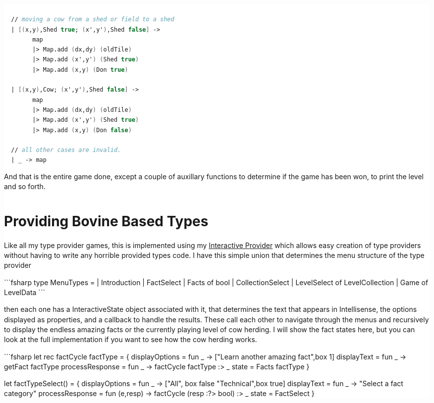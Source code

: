 ```fsharp
   
  // moving a cow from a shed or field to a shed
  | [(x,y),Shed true; (x',y'),Shed false] ->
        map
        |> Map.add (dx,dy) (oldTile)
        |> Map.add (x',y') (Shed true)
        |> Map.add (x,y) (Don true)
        
  | [(x,y),Cow; (x',y'),Shed false] -> 
        map
        |> Map.add (dx,dy) (oldTile)
        |> Map.add (x',y') (Shed true)
        |> Map.add (x,y) (Don false)
    
  // all other cases are invalid.
  | _ -> map
```

<p>And that is the entire game done, except a couple of auxillary functions to determine if the game has been won, to print the level and so forth.</p>
<h1>Providing Bovine Based Types</h1>
<p>Like all my type provider games, this is implemented using my <a href="http://pinksquirrellabs.com/post/2014/05/01/BASIC%E2%80%99s-50th-Anniversary-%E2%80%A6-and-more-crazy-F-type-providers!.aspx">Interactive Provider</a> which allows easy creation of type providers without having to write any horrible provided types code. I have this simple union that determines the menu structure of the type provider</p>
```fsharp
type MenuTypes =
  | Introduction
  | FactSelect
  | Facts of bool
  | CollectionSelect
  | LevelSelect of LevelCollection
  | Game of LevelData
```

<p>then each one has a InteractiveState object associated with it, that determines the text that appears in Intellisense, the options displayed as properties, and a callback to handle the results. These call each other to navigate through the menus and recursively to display the endless amazing facts or the currently playing level of cow herding. I will show the fact states here, but you can look at the full implementation if you want to see how the cow herding works.</p>
```fsharp
let rec factCycle factType =
  { displayOptions = fun _ ->
      ["Learn another amazing fact",box 1]
    displayText = fun _ -> getFact factType
    processResponse = fun _ -> factCycle factType :> _
    state = Facts factType }
 
let factTypeSelect() =
  { displayOptions = fun _ ->
      ["All", box false
       "Technical",box true]
    displayText = fun _ ->
      "Select a fact category"
    processResponse = fun (e,resp) ->
      factCycle (resp :?> bool) :> _
    state = FactSelect }
```
